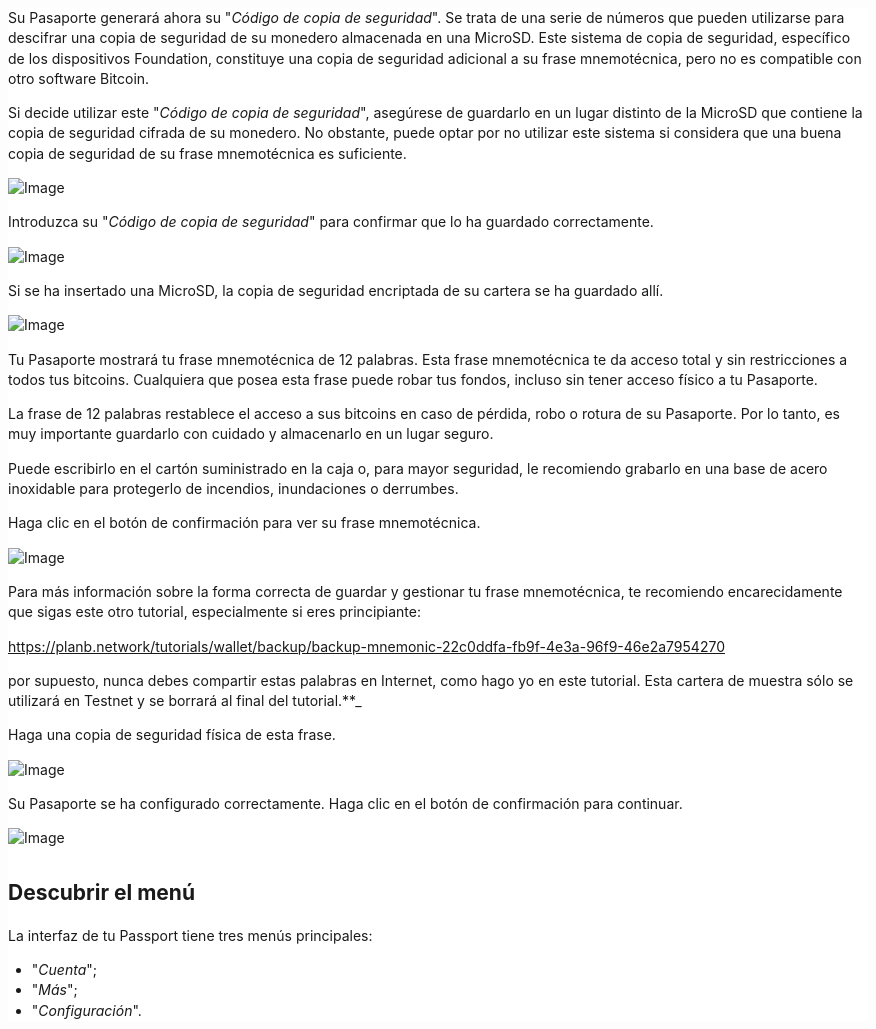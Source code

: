 Su Pasaporte generará ahora su "*Código de copia de seguridad*". Se trata de una serie de números que pueden utilizarse para descifrar una copia de seguridad de su monedero almacenada en una MicroSD. Este sistema de copia de seguridad, específico de los dispositivos Foundation, constituye una copia de seguridad adicional a su frase mnemotécnica, pero no es compatible con otro software Bitcoin.

Si decide utilizar este "*Código de copia de seguridad*", asegúrese de guardarlo en un lugar distinto de la MicroSD que contiene la copia de seguridad cifrada de su monedero. No obstante, puede optar por no utilizar este sistema si considera que una buena copia de seguridad de su frase mnemotécnica es suficiente.

![Image](assets/fr/31.webp)

Introduzca su "*Código de copia de seguridad*" para confirmar que lo ha guardado correctamente.

![Image](assets/fr/32.webp)

Si se ha insertado una MicroSD, la copia de seguridad encriptada de su cartera se ha guardado allí.

![Image](assets/fr/33.webp)

Tu Pasaporte mostrará tu frase mnemotécnica de 12 palabras. Esta frase mnemotécnica te da acceso total y sin restricciones a todos tus bitcoins. Cualquiera que posea esta frase puede robar tus fondos, incluso sin tener acceso físico a tu Pasaporte.

La frase de 12 palabras restablece el acceso a sus bitcoins en caso de pérdida, robo o rotura de su Pasaporte. Por lo tanto, es muy importante guardarlo con cuidado y almacenarlo en un lugar seguro.

Puede escribirlo en el cartón suministrado en la caja o, para mayor seguridad, le recomiendo grabarlo en una base de acero inoxidable para protegerlo de incendios, inundaciones o derrumbes.

Haga clic en el botón de confirmación para ver su frase mnemotécnica.

![Image](assets/fr/34.webp)

Para más información sobre la forma correcta de guardar y gestionar tu frase mnemotécnica, te recomiendo encarecidamente que sigas este otro tutorial, especialmente si eres principiante:

https://planb.network/tutorials/wallet/backup/backup-mnemonic-22c0ddfa-fb9f-4e3a-96f9-46e2a7954270

por supuesto, nunca debes compartir estas palabras en Internet, como hago yo en este tutorial. Esta cartera de muestra sólo se utilizará en Testnet y se borrará al final del tutorial.**_

Haga una copia de seguridad física de esta frase.

![Image](assets/fr/35.webp)

Su Pasaporte se ha configurado correctamente. Haga clic en el botón de confirmación para continuar.

![Image](assets/fr/36.webp)

## Descubrir el menú

La interfaz de tu Passport tiene tres menús principales:


- "*Cuenta*";
- "*Más*";
- "*Configuración*".

